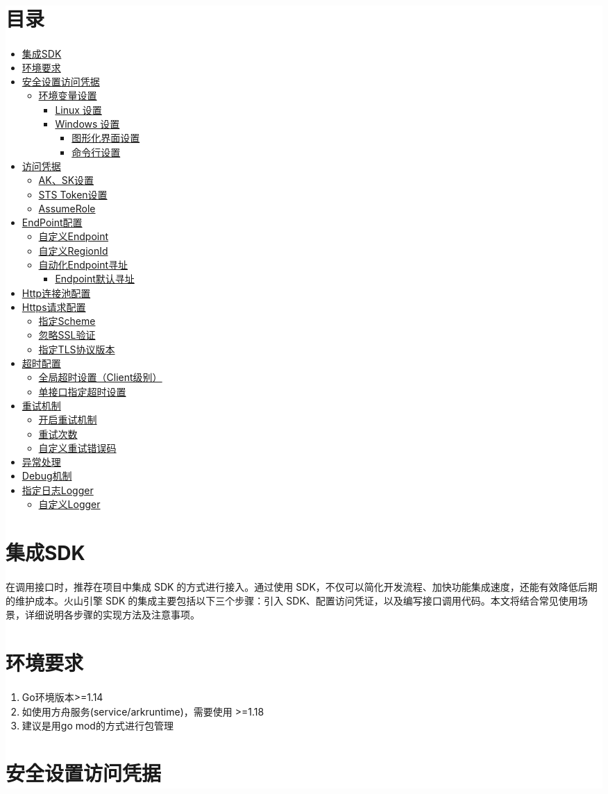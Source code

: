 # 目录

- [集成SDK](#集成sdk)
- [环境要求](#环境要求)
- [安全设置访问凭据](#安全设置访问凭据)
  - [环境变量设置](#环境变量设置)
    - [Linux 设置](#linux-设置)
    - [Windows 设置](#windows-设置)
      - [图形化界面设置](#图形化界面设置)
      - [命令行设置](#命令行设置)
- [访问凭据](#访问凭据)
  - [AK、SK设置](#aksk设置)
  - [STS Token设置](#sts-token设置)
  - [AssumeRole](#assumerole)
- [EndPoint配置](#endpoint配置)
  - [自定义Endpoint](#自定义endpoint)
  - [自定义RegionId](#自定义regionid)
  - [自动化Endpoint寻址](#自动化endpoint寻址)
    - [Endpoint默认寻址](#endpoint默认寻址)
- [Http连接池配置](#http连接池配置)
- [Https请求配置](#https请求配置)
  - [指定Scheme](#指定scheme)
  - [忽略SSL验证](#忽略ssl验证)
  - [指定TLS协议版本](#指定tls协议版本)
- [超时配置](#超时配置)
  - [全局超时设置（Client级别）](#全局超时设置client级别)
  - [单接口指定超时设置](#单接口指定超时设置)
- [重试机制](#重试机制)
  - [开启重试机制](#开启重试机制)
  - [重试次数](#重试次数)
  - [自定义重试错误码](#自定义重试错误码)
- [异常处理](#异常处理)
- [Debug机制](#debug机制)
- [指定日志Logger](#指定日志logger)
  - [自定义Logger](#自定义logger)

# 集成SDK

在调用接口时，推荐在项目中集成 SDK 的方式进行接入。通过使用 SDK，不仅可以简化开发流程、加快功能集成速度，还能有效降低后期的维护成本。火山引擎 SDK 的集成主要包括以下三个步骤：引入 SDK、配置访问凭证，以及编写接口调用代码。本文将结合常见使用场景，详细说明各步骤的实现方法及注意事项。

# 环境要求

1. Go环境版本>=1.14
2. 如使用方舟服务(service/arkruntime)，需要使用 >=1.18
3. 建议是用go mod的方式进行包管理

# 安全设置访问凭据
